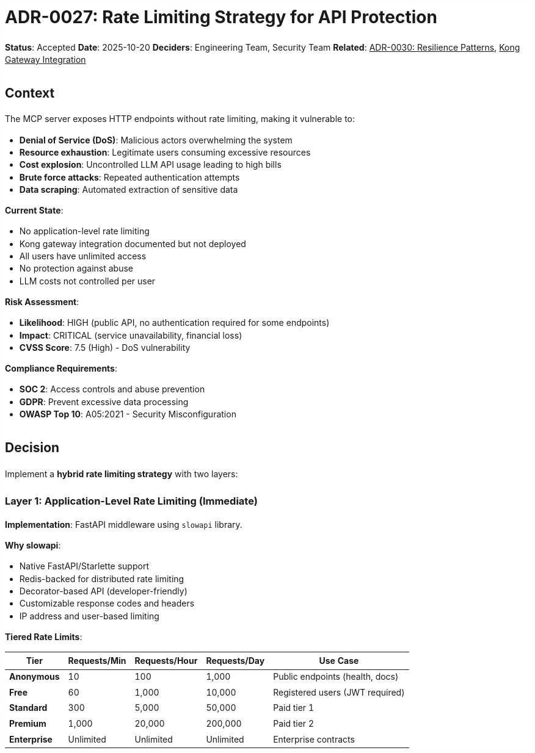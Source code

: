 # ADR-0027: Rate Limiting Strategy for API Protection

**Status**: Accepted
**Date**: 2025-10-20
**Deciders**: Engineering Team, Security Team
**Related**: [ADR-0030: Resilience Patterns](adr-0030-resilience-patterns.md), [Kong Gateway Integration](../integrations/kong.md)

## Context

The MCP server exposes HTTP endpoints without rate limiting, making it vulnerable to:
- **Denial of Service (DoS)**: Malicious actors overwhelming the system
- **Resource exhaustion**: Legitimate users consuming excessive resources
- **Cost explosion**: Uncontrolled LLM API usage leading to high bills
- **Brute force attacks**: Repeated authentication attempts
- **Data scraping**: Automated extraction of sensitive data

**Current State**:
- No application-level rate limiting
- Kong gateway integration documented but not deployed
- All users have unlimited access
- No protection against abuse
- LLM costs not controlled per user

**Risk Assessment**:
- **Likelihood**: HIGH (public API, no authentication required for some endpoints)
- **Impact**: CRITICAL (service unavailability, financial loss)
- **CVSS Score**: 7.5 (High) - DoS vulnerability

**Compliance Requirements**:
- **SOC 2**: Access controls and abuse prevention
- **GDPR**: Prevent excessive data processing
- **OWASP Top 10**: A05:2021 - Security Misconfiguration

## Decision

Implement a **hybrid rate limiting strategy** with two layers:

### Layer 1: Application-Level Rate Limiting (Immediate)

**Implementation**: FastAPI middleware using `slowapi` library.

**Why slowapi**:
- Native FastAPI/Starlette support
- Redis-backed for distributed rate limiting
- Decorator-based API (developer-friendly)
- Customizable response codes and headers
- IP address and user-based limiting

**Tiered Rate Limits**:

| Tier | Requests/Min | Requests/Hour | Requests/Day | Use Case |
|------|--------------|---------------|--------------|----------|
| **Anonymous** | 10 | 100 | 1,000 | Public endpoints (health, docs) |
| **Free** | 60 | 1,000 | 10,000 | Registered users (JWT required) |
| **Standard** | 300 | 5,000 | 50,000 | Paid tier 1 |
| **Premium** | 1,000 | 20,000 | 200,000 | Paid tier 2 |
| **Enterprise** | Unlimited | Unlimited | Unlimited | Enterprise contracts |
